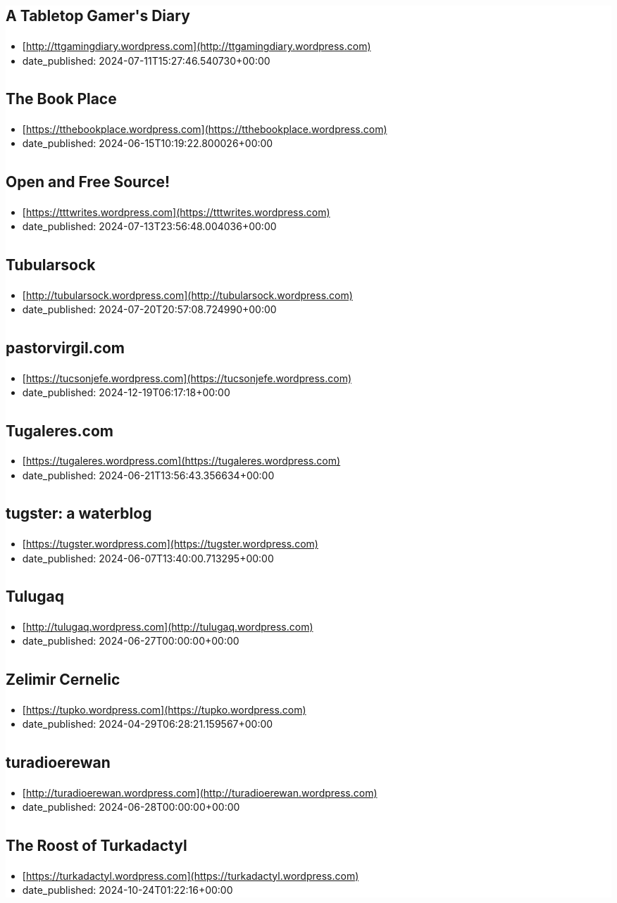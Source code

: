  ## A Tabletop Gamer's Diary
 - [http://ttgamingdiary.wordpress.com](http://ttgamingdiary.wordpress.com)
 - date_published: 2024-07-11T15:27:46.540730+00:00

 ## The Book Place
 - [https://tthebookplace.wordpress.com](https://tthebookplace.wordpress.com)
 - date_published: 2024-06-15T10:19:22.800026+00:00

 ## Open and Free Source!
 - [https://tttwrites.wordpress.com](https://tttwrites.wordpress.com)
 - date_published: 2024-07-13T23:56:48.004036+00:00

 ## Tubularsock
 - [http://tubularsock.wordpress.com](http://tubularsock.wordpress.com)
 - date_published: 2024-07-20T20:57:08.724990+00:00

 ## pastorvirgil.com
 - [https://tucsonjefe.wordpress.com](https://tucsonjefe.wordpress.com)
 - date_published: 2024-12-19T06:17:18+00:00

 ## Tugaleres.com
 - [https://tugaleres.wordpress.com](https://tugaleres.wordpress.com)
 - date_published: 2024-06-21T13:56:43.356634+00:00

 ## tugster: a waterblog
 - [https://tugster.wordpress.com](https://tugster.wordpress.com)
 - date_published: 2024-06-07T13:40:00.713295+00:00

 ## Tulugaq
 - [http://tulugaq.wordpress.com](http://tulugaq.wordpress.com)
 - date_published: 2024-06-27T00:00:00+00:00

 ## Zelimir Cernelic
 - [https://tupko.wordpress.com](https://tupko.wordpress.com)
 - date_published: 2024-04-29T06:28:21.159567+00:00

 ## turadioerewan
 - [http://turadioerewan.wordpress.com](http://turadioerewan.wordpress.com)
 - date_published: 2024-06-28T00:00:00+00:00

 ## The Roost of Turkadactyl
 - [https://turkadactyl.wordpress.com](https://turkadactyl.wordpress.com)
 - date_published: 2024-10-24T01:22:16+00:00
